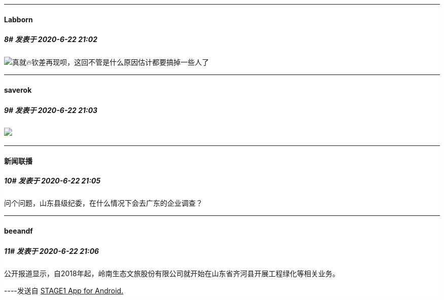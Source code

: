 





-----

####  Labborn  
##### 8#       发表于 2020-6-22 21:02



<img src="https://static.saraba1st.com/image/smiley/face2017/065.png" referrerpolicy="no-referrer">真就🔥钦差再现呗，这回不管是什么原因估计都要搞掉一些人了







-----

####  saverok  
##### 9#       发表于 2020-6-22 21:03



<img src="https://static.saraba1st.com/image/smiley/face2017/067.png" referrerpolicy="no-referrer">







-----

####  新闻联播  
##### 10#       发表于 2020-6-22 21:05




问个问题，山东县级纪委，在什么情况下会去广东的企业调查？







-----

####  beeandf  
##### 11#       发表于 2020-6-22 21:06




公开报道显示，自2018年起，岭南生态文旅股份有限公司就开始在山东省齐河县开展工程绿化等相关业务。


----发送自 [STAGE1 App for Android.](http://stage1.5j4m.com/?1.32)





